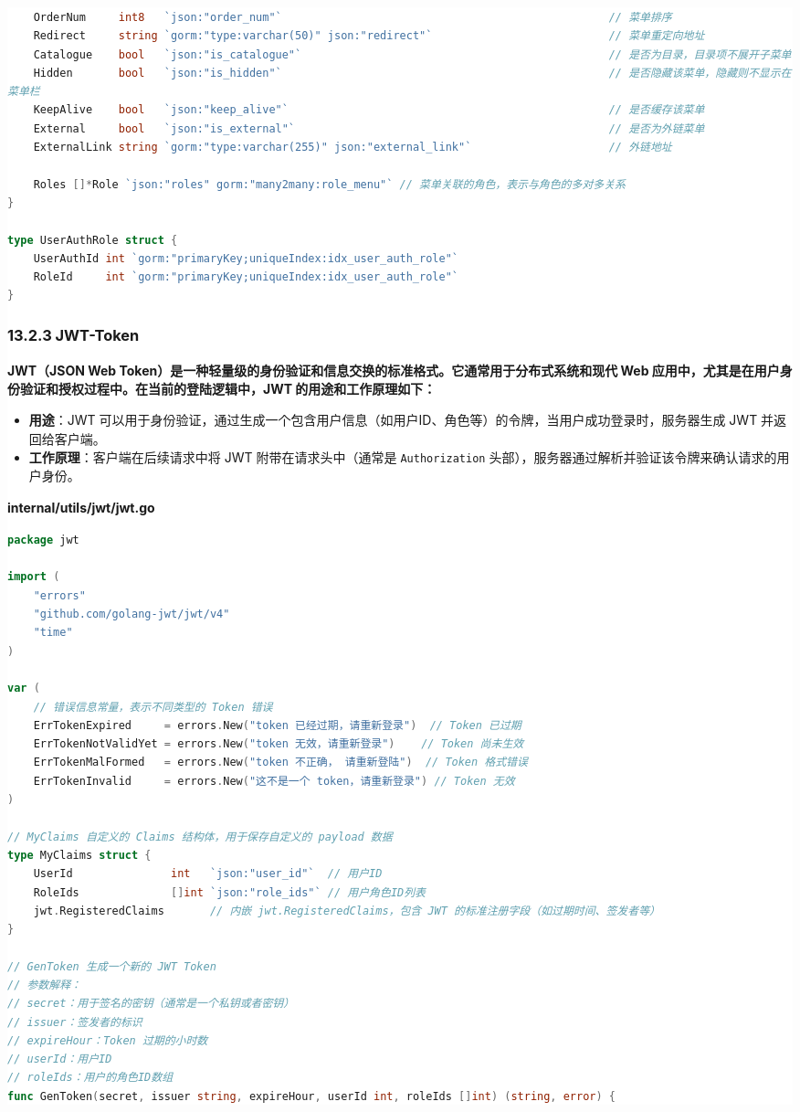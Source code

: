 ```go
	OrderNum     int8   `json:"order_num"`                                                  // 菜单排序
	Redirect     string `gorm:"type:varchar(50)" json:"redirect"`                           // 菜单重定向地址
	Catalogue    bool   `json:"is_catalogue"`                                               // 是否为目录，目录项不展开子菜单
	Hidden       bool   `json:"is_hidden"`                                                  // 是否隐藏该菜单，隐藏则不显示在菜单栏
	KeepAlive    bool   `json:"keep_alive"`                                                 // 是否缓存该菜单
	External     bool   `json:"is_external"`                                                // 是否为外链菜单
	ExternalLink string `gorm:"type:varchar(255)" json:"external_link"`                     // 外链地址

	Roles []*Role `json:"roles" gorm:"many2many:role_menu"` // 菜单关联的角色，表示与角色的多对多关系
}

type UserAuthRole struct {
	UserAuthId int `gorm:"primaryKey;uniqueIndex:idx_user_auth_role"`
	RoleId     int `gorm:"primaryKey;uniqueIndex:idx_user_auth_role"`
}
```



### 13.2.3 JWT-Token

**JWT（JSON Web Token）是一种轻量级的身份验证和信息交换的标准格式。它通常用于分布式系统和现代 Web 应用中，尤其是在用户身份验证和授权过程中。在当前的登陆逻辑中，JWT 的用途和工作原理如下：**

- **用途**：JWT 可以用于身份验证，通过生成一个包含用户信息（如用户ID、角色等）的令牌，当用户成功登录时，服务器生成 JWT 并返回给客户端。
- **工作原理**：客户端在后续请求中将 JWT 附带在请求头中（通常是 `Authorization` 头部），服务器通过解析并验证该令牌来确认请求的用户身份。

**internal/utils/jwt/jwt.go**

```go
package jwt

import (
	"errors"
	"github.com/golang-jwt/jwt/v4"
	"time"
)

var (
	// 错误信息常量，表示不同类型的 Token 错误
	ErrTokenExpired     = errors.New("token 已经过期，请重新登录")  // Token 已过期
	ErrTokenNotValidYet = errors.New("token 无效，请重新登录")    // Token 尚未生效
	ErrTokenMalFormed   = errors.New("token 不正确， 请重新登陆")  // Token 格式错误
	ErrTokenInvalid     = errors.New("这不是一个 token，请重新登录") // Token 无效
)

// MyClaims 自定义的 Claims 结构体，用于保存自定义的 payload 数据
type MyClaims struct {
	UserId               int   `json:"user_id"`  // 用户ID
	RoleIds              []int `json:"role_ids"` // 用户角色ID列表
	jwt.RegisteredClaims       // 内嵌 jwt.RegisteredClaims，包含 JWT 的标准注册字段（如过期时间、签发者等）
}

// GenToken 生成一个新的 JWT Token
// 参数解释：
// secret：用于签名的密钥（通常是一个私钥或者密钥）
// issuer：签发者的标识
// expireHour：Token 过期的小时数
// userId：用户ID
// roleIds：用户的角色ID数组
func GenToken(secret, issuer string, expireHour, userId int, roleIds []int) (string, error) {
```